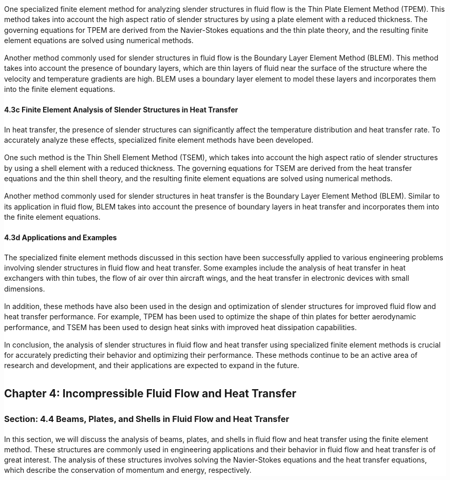 One specialized finite element method for analyzing slender structures in fluid flow is the Thin Plate Element Method (TPEM). This method takes into account the high aspect ratio of slender structures by using a plate element with a reduced thickness. The governing equations for TPEM are derived from the Navier-Stokes equations and the thin plate theory, and the resulting finite element equations are solved using numerical methods.

Another method commonly used for slender structures in fluid flow is the Boundary Layer Element Method (BLEM). This method takes into account the presence of boundary layers, which are thin layers of fluid near the surface of the structure where the velocity and temperature gradients are high. BLEM uses a boundary layer element to model these layers and incorporates them into the finite element equations.

#### 4.3c Finite Element Analysis of Slender Structures in Heat Transfer

In heat transfer, the presence of slender structures can significantly affect the temperature distribution and heat transfer rate. To accurately analyze these effects, specialized finite element methods have been developed.

One such method is the Thin Shell Element Method (TSEM), which takes into account the high aspect ratio of slender structures by using a shell element with a reduced thickness. The governing equations for TSEM are derived from the heat transfer equations and the thin shell theory, and the resulting finite element equations are solved using numerical methods.

Another method commonly used for slender structures in heat transfer is the Boundary Layer Element Method (BLEM). Similar to its application in fluid flow, BLEM takes into account the presence of boundary layers in heat transfer and incorporates them into the finite element equations.

#### 4.3d Applications and Examples

The specialized finite element methods discussed in this section have been successfully applied to various engineering problems involving slender structures in fluid flow and heat transfer. Some examples include the analysis of heat transfer in heat exchangers with thin tubes, the flow of air over thin aircraft wings, and the heat transfer in electronic devices with small dimensions.

In addition, these methods have also been used in the design and optimization of slender structures for improved fluid flow and heat transfer performance. For example, TPEM has been used to optimize the shape of thin plates for better aerodynamic performance, and TSEM has been used to design heat sinks with improved heat dissipation capabilities.

In conclusion, the analysis of slender structures in fluid flow and heat transfer using specialized finite element methods is crucial for accurately predicting their behavior and optimizing their performance. These methods continue to be an active area of research and development, and their applications are expected to expand in the future.


## Chapter 4: Incompressible Fluid Flow and Heat Transfer

### Section: 4.4 Beams, Plates, and Shells in Fluid Flow and Heat Transfer

In this section, we will discuss the analysis of beams, plates, and shells in fluid flow and heat transfer using the finite element method. These structures are commonly used in engineering applications and their behavior in fluid flow and heat transfer is of great interest. The analysis of these structures involves solving the Navier-Stokes equations and the heat transfer equations, which describe the conservation of momentum and energy, respectively.

